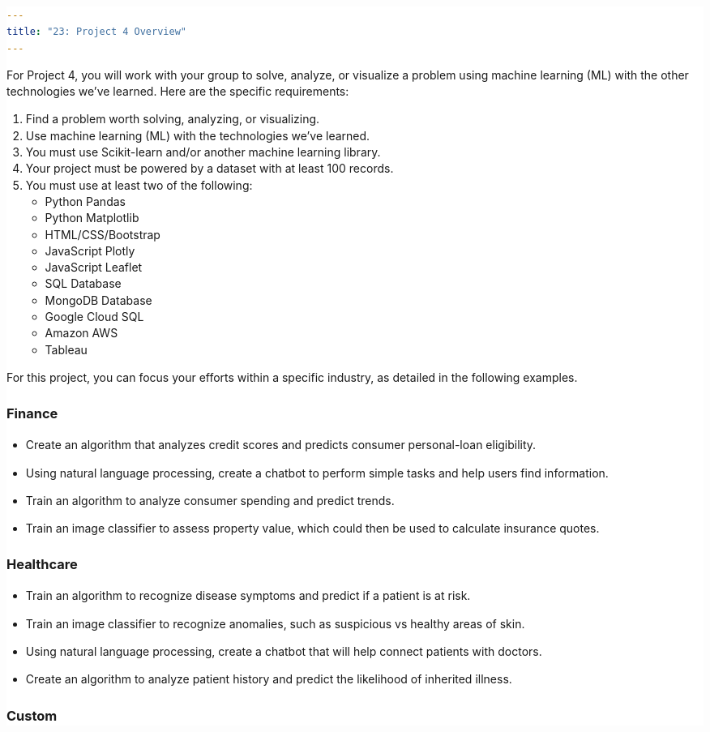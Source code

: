 ```yaml
---
title: "23: Project 4 Overview"
---
```


<div id="bootcamp"><img style="display: none;" src="https://static.bc-edx.com/data/dl-1-2/m23/lms/img/banner.jpg" alt="lesson banner" />

For Project 4, you will work with your group to solve, analyze, or visualize a problem using machine learning (ML) with the other technologies we’ve learned. Here are the specific requirements:

1. Find a problem worth solving, analyzing, or visualizing.
2. Use machine learning (ML) with the technologies we’ve learned.
3. You must use Scikit-learn and/or another machine learning library.
4. Your project must be powered by a dataset with at least 100 records.
5. You must use at least two of the following:
    * Python Pandas
    * Python Matplotlib
    * HTML/CSS/Bootstrap
    * JavaScript Plotly
    * JavaScript Leaflet
    * SQL Database
    * MongoDB Database
    * Google Cloud SQL
    * Amazon AWS
    * Tableau

For this project, you can focus your efforts within a specific industry, as detailed in the following examples.

### Finance

* Create an algorithm that analyzes credit scores and predicts consumer personal-loan eligibility.

* Using natural language processing, create a chatbot to perform simple tasks and help users find information.

* Train an algorithm to analyze consumer spending and predict trends.

* Train an image classifier to assess property value, which could then be used to calculate insurance quotes.

### Healthcare

* Train an algorithm to recognize disease symptoms and predict if a patient is at risk.

* Train an image classifier to recognize anomalies, such as suspicious vs healthy areas of skin.

* Using natural language processing, create a chatbot that will help connect
patients with doctors.

* Create an algorithm to analyze patient history and predict the likelihood of
inherited illness.

### Custom
